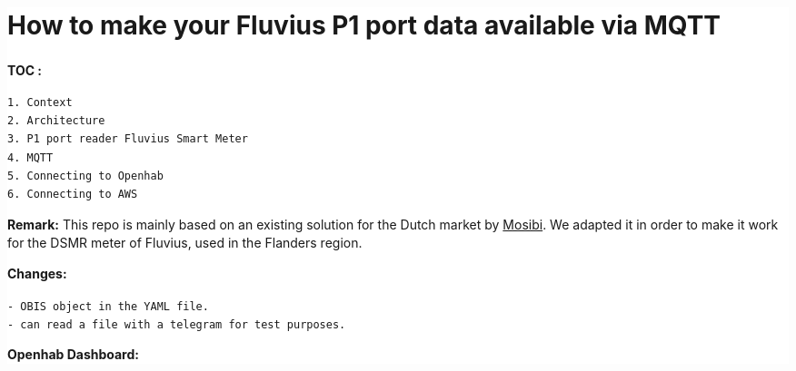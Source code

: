 # How to make your Fluvius P1 port data available via MQTT

**TOC :**

    1. Context
    2. Architecture
    3. P1 port reader Fluvius Smart Meter
    4. MQTT
    5. Connecting to Openhab
    6. Connecting to AWS

**Remark:** This repo is mainly based on an existing solution for the Dutch market by [Mosibi](https://github.com/Mosibi/p1-smartmeter). We adapted it in order to make it work for the DSMR meter of Fluvius, used in the Flanders region.

**Changes:**

    - OBIS object in the YAML file.
    - can read a file with a telegram for test purposes.

**Openhab Dashboard:**
